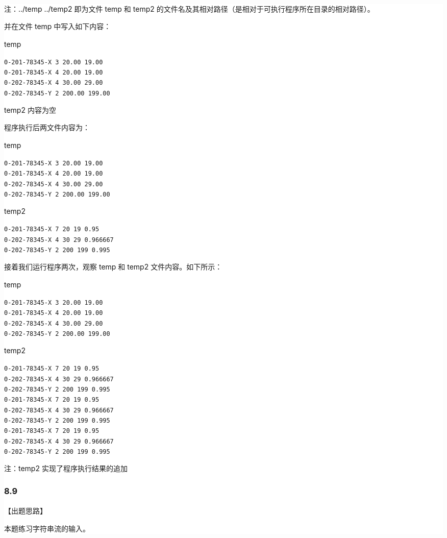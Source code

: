 注：../temp ../temp2 即为文件 temp 和 temp2 的文件名及其相对路径（是相对于可执行程序所在目录的相对路径）。

并在文件 temp 中写入如下内容：

temp
```
0-201-78345-X 3 20.00 19.00
0-201-78345-X 4 20.00 19.00
0-202-78345-X 4 30.00 29.00
0-202-78345-Y 2 200.00 199.00
```
temp2 内容为空

程序执行后两文件内容为：

temp
```
0-201-78345-X 3 20.00 19.00
0-201-78345-X 4 20.00 19.00
0-202-78345-X 4 30.00 29.00
0-202-78345-Y 2 200.00 199.00
```
temp2
```
0-201-78345-X 7 20 19 0.95
0-202-78345-X 4 30 29 0.966667
0-202-78345-Y 2 200 199 0.995
```
接着我们运行程序两次，观察 temp 和 temp2 文件内容。如下所示：

temp
```
0-201-78345-X 3 20.00 19.00
0-201-78345-X 4 20.00 19.00
0-202-78345-X 4 30.00 29.00
0-202-78345-Y 2 200.00 199.00
```
temp2
```
0-201-78345-X 7 20 19 0.95
0-202-78345-X 4 30 29 0.966667
0-202-78345-Y 2 200 199 0.995
0-201-78345-X 7 20 19 0.95
0-202-78345-X 4 30 29 0.966667
0-202-78345-Y 2 200 199 0.995
0-201-78345-X 7 20 19 0.95
0-202-78345-X 4 30 29 0.966667
0-202-78345-Y 2 200 199 0.995
```
注：temp2 实现了程序执行结果的追加

### 8.9
【出题思路】

本题练习字符串流的输入。

